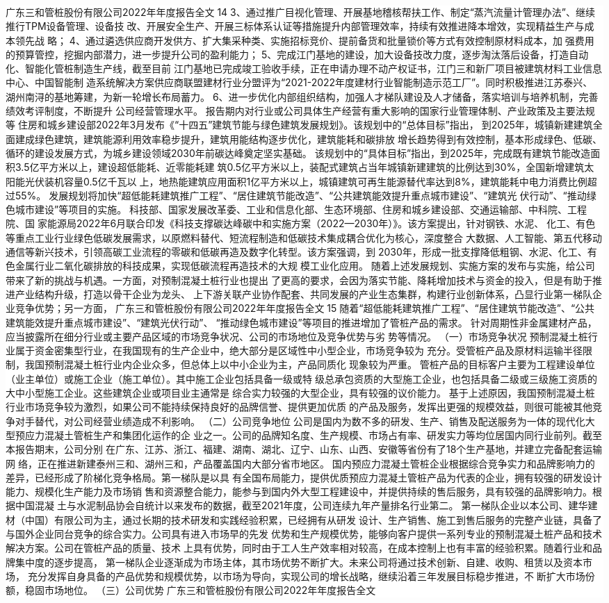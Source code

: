 广东三和管桩股份有限公司2022年年度报告全文
14
3、通过推广目视化管理、开展基地稽核帮扶工作、制定“蒸汽流量计管理办法”、继续推行TPM设备管理、设备技
改、开展安全生产、开展三标体系认证等措施提升内部管理效率，持续有效推进降本增效，实现精益生产与成本领先战
略；
4、通过遴选供应商开发供方、扩大集采种类、实施招标竞价、提前备货和批量锁价等方式有效控制原材料成本，加
强费用的预算管控，挖掘内部潜力，进一步提升公司的盈利能力；
5、完成江门基地的建设，加大设备技改力度，逐步淘汰落后设备，打造自动化、智能化管桩制造生产线，截至目前
江门基地已完成竣工验收手续，正在申请办理不动产权证书，江门三和新厂项目被建筑材料工业信息中心、中国智能制
造系统解决方案供应商联盟建材行业分盟评为“2021-2022年度建材行业智能制造示范工厂”。同时积极推进江苏泰兴、
湖州南浔的基地筹建，为新一轮增长布局蓄力。
6、进一步优化内部组织结构，加强人才梯队建设及人才储备，落实培训与培养机制，完善绩效考评制度，不断提升
公司经营管理水平。
报告期内对行业或公司具体生产经营有重大影响的国家行业管理体制、产业政策及主要法规等
住房和城乡建设部2022年3月发布《“十四五”建筑节能与绿色建筑发展规划》。该规划中的“总体目标”指出，
到2025年，城镇新建建筑全面建成绿色建筑，建筑能源利用效率稳步提升，建筑用能结构逐步优化，建筑能耗和碳排放
增长趋势得到有效控制，基本形成绿色、低碳、循环的建设发展方式，为城乡建设领域2030年前碳达峰奠定坚实基础。
该规划中的“具体目标”指出，到2025年，完成既有建筑节能改造面积3.5亿平方米以上，建设超低能耗、近零能耗建
筑0.5亿平方米以上，装配式建筑占当年城镇新建建筑的比例达到30%，全国新增建筑太阳能光伏装机容量0.5亿千瓦以
上，地热能建筑应用面积1亿平方米以上，城镇建筑可再生能源替代率达到8%，建筑能耗中电力消费比例超过55%。
发展规划将加快“超低能耗建筑推广工程”、“居住建筑节能改造”、“公共建筑能效提升重点城市建设”、“建筑光
伏行动”、“推动绿色城市建设”等项目的实施。
科技部、国家发展改革委、工业和信息化部、生态环境部、住房和城乡建设部、交通运输部、中科院、工程院、国
家能源局2022年6月联合印发《科技支撑碳达峰碳中和实施方案（2022—2030年）》。该方案提出，针对钢铁、水泥、
化工、有色等重点工业行业绿色低碳发展需求，以原燃料替代、短流程制造和低碳技术集成耦合优化为核心，深度整合
大数据、人工智能、第五代移动通信等新兴技术，引领高碳工业流程的零碳和低碳再造及数字化转型。该方案强调，到
2030年，形成一批支撑降低粗钢、水泥、化工、有色金属行业二氧化碳排放的科技成果，实现低碳流程再造技术的大规
模工业化应用。
随着上述发展规划、实施方案的发布与实施，给公司带来了新的挑战与机遇。一方面，对预制混凝土桩行业也提出
了更高的要求，会因为落实节能、降耗增加技术与资金的投入，但是有助于推进产业结构升级，打造以骨干企业为龙头、
上下游关联产业协作配套、共同发展的产业生态集群，构建行业创新体系，凸显行业第一梯队企业竞争优势；另一方面，
广东三和管桩股份有限公司2022年年度报告全文
15
随着“超低能耗建筑推广工程”、“居住建筑节能改造”、“公共建筑能效提升重点城市建设”、“建筑光伏行动”、
“推动绿色城市建设”等项目的推进增加了管桩产品的需求。
针对周期性非金属建材产品，应当披露所在细分行业或主要产品区域的市场竞争状况、公司的市场地位及竞争优势与劣
势等情况。
（一）市场竞争状况
预制混凝土桩行业属于资金密集型行业，在我国现有的生产企业中，绝大部分是区域性中小型企业，市场竞争较为
充分。受管桩产品及原材料运输半径限制，我国预制混凝土桩行业内企业众多，但总体上以中小企业为主，产品同质化
现象较为严重。
管桩产品的目标客户主要为工程建设单位（业主单位）或施工企业（施工单位）。其中施工企业包括具备一级或特
级总承包资质的大型施工企业，也包括具备二级或三级施工资质的大中小型施工企业。这些建筑企业或项目业主通常是
综合实力较强的大型企业，具有较强的议价能力。
基于上述原因，我国预制混凝土桩行业市场竞争较为激烈，如果公司不能持续保持良好的品牌信誉、提供更加优质
的产品及服务，发挥出更强的规模效益，则很可能被其他竞争对手替代，对公司经营业绩造成不利影响。
（二）公司竞争地位
公司是国内为数不多的研发、生产、销售及配送服务为一体的现代化大型预应力混凝土管桩生产和集团化运作的企
业之一。公司的品牌知名度、生产规模、市场占有率、研发实力等均位居国内同行业前列。截至本报告期末，公司分别
在广东、江苏、浙江、福建、湖南、湖北、辽宁、山东、山西、安徽等省份有了18个生产基地，并建立完备配套运输网
络，正在推进新建泰州三和、湖州三和，产品覆盖国内大部分省市地区。
国内预应力混凝土管桩企业根据综合竞争实力和品牌影响力的差异，已经形成了阶梯化竞争格局。第一梯队是以具
有全国布局能力，提供优质预应力混凝土管桩产品为代表的企业，拥有较强的研发设计能力、规模化生产能力及市场销
售和资源整合能力，能参与到国内外大型工程建设中，并提供持续的售后服务，具有较强的品牌影响力。根据中国混凝
土与水泥制品协会自统计以来发布的数据，截至2021年度，公司连续九年产量排名行业第二。
第一梯队企业以本公司、建华建材（中国）有限公司为主，通过长期的技术研发和实践经验积累，已经拥有从研发
设计、生产销售、施工到售后服务的完整产业链，具备了与国外企业同台竞争的综合实力。公司具有进入市场早的先发
优势和生产规模优势，能够向客户提供一系列专业的预制混凝土桩产品和技术解决方案。公司在管桩产品的质量、技术
上具有优势，同时由于工人生产效率相对较高，在成本控制上也有丰富的经验积累。随着行业和品牌集中度的逐步提高，
第一梯队企业逐渐成为市场主体，其市场优势不断扩大。未来公司将通过技术创新、自建、收购、租赁以及资本市场，
充分发挥自身具备的产品优势和规模优势，以市场为导向，实现公司的增长战略，继续沿着三年发展目标稳步推进，不
断扩大市场份额，稳固市场地位。
（三）公司优势
广东三和管桩股份有限公司2022年年度报告全文